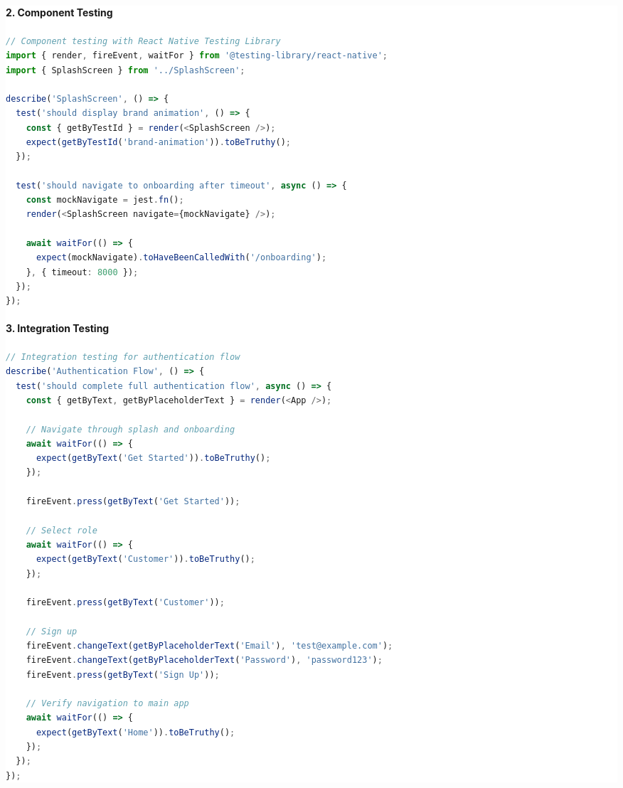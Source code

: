 #### 2. Component Testing
```typescript
// Component testing with React Native Testing Library
import { render, fireEvent, waitFor } from '@testing-library/react-native';
import { SplashScreen } from '../SplashScreen';

describe('SplashScreen', () => {
  test('should display brand animation', () => {
    const { getByTestId } = render(<SplashScreen />);
    expect(getByTestId('brand-animation')).toBeTruthy();
  });

  test('should navigate to onboarding after timeout', async () => {
    const mockNavigate = jest.fn();
    render(<SplashScreen navigate={mockNavigate} />);
    
    await waitFor(() => {
      expect(mockNavigate).toHaveBeenCalledWith('/onboarding');
    }, { timeout: 8000 });
  });
});
```

#### 3. Integration Testing
```typescript
// Integration testing for authentication flow
describe('Authentication Flow', () => {
  test('should complete full authentication flow', async () => {
    const { getByText, getByPlaceholderText } = render(<App />);
    
    // Navigate through splash and onboarding
    await waitFor(() => {
      expect(getByText('Get Started')).toBeTruthy();
    });
    
    fireEvent.press(getByText('Get Started'));
    
    // Select role
    await waitFor(() => {
      expect(getByText('Customer')).toBeTruthy();
    });
    
    fireEvent.press(getByText('Customer'));
    
    // Sign up
    fireEvent.changeText(getByPlaceholderText('Email'), 'test@example.com');
    fireEvent.changeText(getByPlaceholderText('Password'), 'password123');
    fireEvent.press(getByText('Sign Up'));
    
    // Verify navigation to main app
    await waitFor(() => {
      expect(getByText('Home')).toBeTruthy();
    });
  });
});
```
